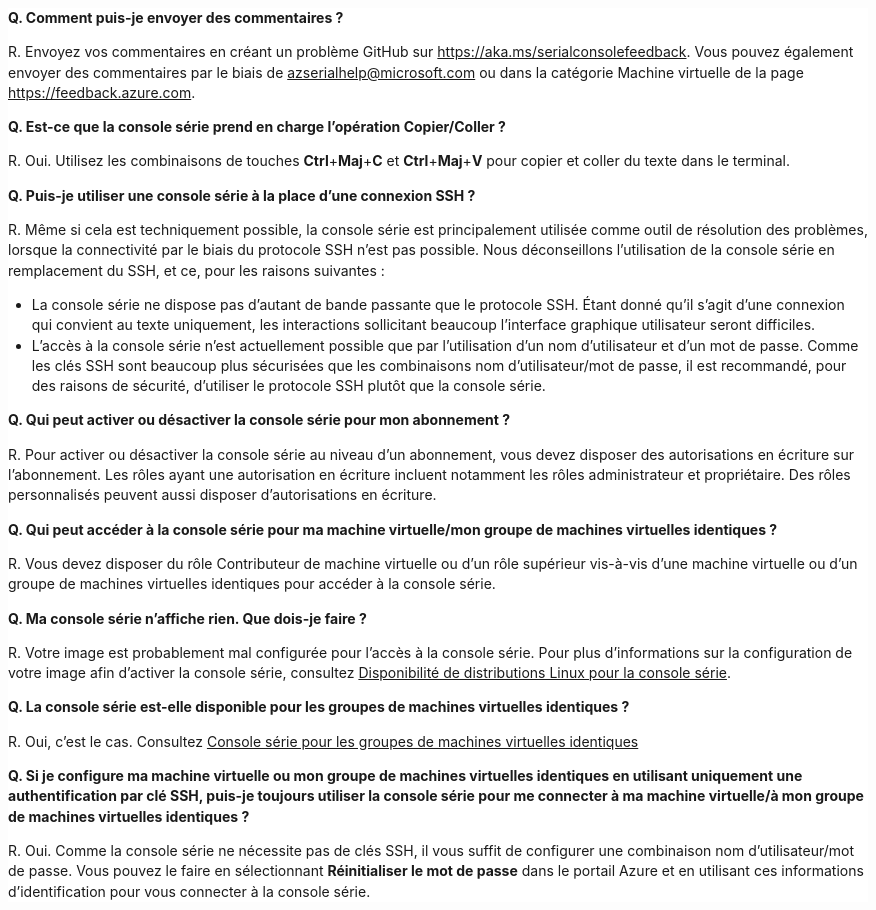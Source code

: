 **Q. Comment puis-je envoyer des commentaires ?**

R. Envoyez vos commentaires en créant un problème GitHub sur https://aka.ms/serialconsolefeedback. Vous pouvez également envoyer des commentaires par le biais de azserialhelp@microsoft.com ou dans la catégorie Machine virtuelle de la page https://feedback.azure.com.

**Q. Est-ce que la console série prend en charge l’opération Copier/Coller ?**

R. Oui. Utilisez les combinaisons de touches **Ctrl**+**Maj**+**C** et **Ctrl**+**Maj**+**V** pour copier et coller du texte dans le terminal.

**Q. Puis-je utiliser une console série à la place d’une connexion SSH ?**

R. Même si cela est techniquement possible, la console série est principalement utilisée comme outil de résolution des problèmes, lorsque la connectivité par le biais du protocole SSH n’est pas possible. Nous déconseillons l’utilisation de la console série en remplacement du SSH, et ce, pour les raisons suivantes :

- La console série ne dispose pas d’autant de bande passante que le protocole SSH. Étant donné qu’il s’agit d’une connexion qui convient au texte uniquement, les interactions sollicitant beaucoup l’interface graphique utilisateur seront difficiles.
- L’accès à la console série n’est actuellement possible que par l’utilisation d’un nom d’utilisateur et d’un mot de passe. Comme les clés SSH sont beaucoup plus sécurisées que les combinaisons nom d’utilisateur/mot de passe, il est recommandé, pour des raisons de sécurité, d’utiliser le protocole SSH plutôt que la console série.

**Q. Qui peut activer ou désactiver la console série pour mon abonnement ?**

R. Pour activer ou désactiver la console série au niveau d’un abonnement, vous devez disposer des autorisations en écriture sur l’abonnement. Les rôles ayant une autorisation en écriture incluent notamment les rôles administrateur et propriétaire. Des rôles personnalisés peuvent aussi disposer d’autorisations en écriture.

**Q. Qui peut accéder à la console série pour ma machine virtuelle/mon groupe de machines virtuelles identiques ?**

R. Vous devez disposer du rôle Contributeur de machine virtuelle ou d’un rôle supérieur vis-à-vis d’une machine virtuelle ou d’un groupe de machines virtuelles identiques pour accéder à la console série.

**Q. Ma console série n’affiche rien. Que dois-je faire ?**

R. Votre image est probablement mal configurée pour l’accès à la console série. Pour plus d’informations sur la configuration de votre image afin d’activer la console série, consultez [Disponibilité de distributions Linux pour la console série](#serial-console-linux-distribution-availability).

**Q. La console série est-elle disponible pour les groupes de machines virtuelles identiques ?**

R. Oui, c’est le cas. Consultez [Console série pour les groupes de machines virtuelles identiques](serial-console-overview.md#serial-console-for-virtual-machine-scale-sets)

**Q. Si je configure ma machine virtuelle ou mon groupe de machines virtuelles identiques en utilisant uniquement une authentification par clé SSH, puis-je toujours utiliser la console série pour me connecter à ma machine virtuelle/à mon groupe de machines virtuelles identiques ?**

R. Oui. Comme la console série ne nécessite pas de clés SSH, il vous suffit de configurer une combinaison nom d’utilisateur/mot de passe. Vous pouvez le faire en sélectionnant **Réinitialiser le mot de passe** dans le portail Azure et en utilisant ces informations d’identification pour vous connecter à la console série.

